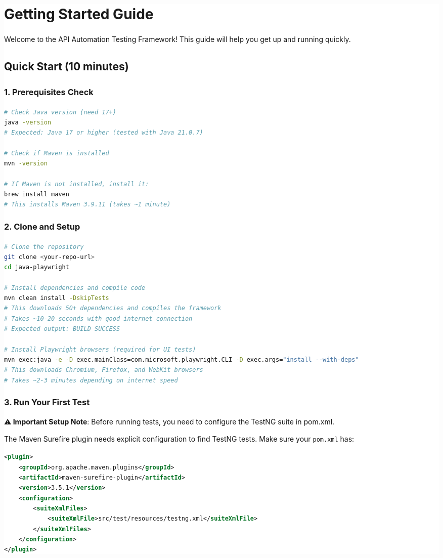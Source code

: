 # Getting Started Guide

Welcome to the API Automation Testing Framework! This guide will help you get up and running quickly.

## Quick Start (10 minutes)

### 1. Prerequisites Check
```bash
# Check Java version (need 17+)
java -version
# Expected: Java 17 or higher (tested with Java 21.0.7)

# Check if Maven is installed
mvn -version

# If Maven is not installed, install it:
brew install maven
# This installs Maven 3.9.11 (takes ~1 minute)
```

### 2. Clone and Setup
```bash
# Clone the repository
git clone <your-repo-url>
cd java-playwright

# Install dependencies and compile code
mvn clean install -DskipTests
# This downloads 50+ dependencies and compiles the framework
# Takes ~10-20 seconds with good internet connection
# Expected output: BUILD SUCCESS

# Install Playwright browsers (required for UI tests)
mvn exec:java -e -D exec.mainClass=com.microsoft.playwright.CLI -D exec.args="install --with-deps"
# This downloads Chromium, Firefox, and WebKit browsers
# Takes ~2-3 minutes depending on internet speed
```

### 3. Run Your First Test

**⚠️ Important Setup Note**: Before running tests, you need to configure the TestNG suite in pom.xml.

The Maven Surefire plugin needs explicit configuration to find TestNG tests. Make sure your `pom.xml` has:
```xml
<plugin>
    <groupId>org.apache.maven.plugins</groupId>
    <artifactId>maven-surefire-plugin</artifactId>
    <version>3.5.1</version>
    <configuration>
        <suiteXmlFiles>
            <suiteXmlFile>src/test/resources/testng.xml</suiteXmlFile>
        </suiteXmlFiles>
    </configuration>
</plugin>
```
